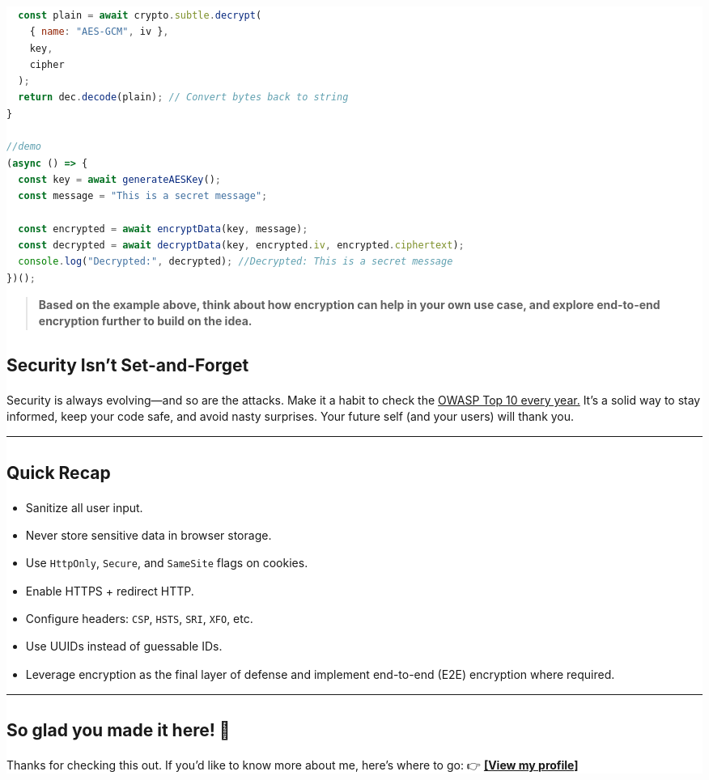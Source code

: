 ```javascript
  const plain = await crypto.subtle.decrypt(
    { name: "AES-GCM", iv },
    key,
    cipher
  );
  return dec.decode(plain); // Convert bytes back to string
}

//demo
(async () => {
  const key = await generateAESKey();
  const message = "This is a secret message";

  const encrypted = await encryptData(key, message);
  const decrypted = await decryptData(key, encrypted.iv, encrypted.ciphertext);
  console.log("Decrypted:", decrypted); //Decrypted: This is a secret message
})();
```

> **Based on the example above, think about how encryption can help in your own use case, and explore end-to-end encryption further to build on the idea.**

## Security Isn’t Set-and-Forget

Security is always evolving—and so are the attacks. Make it a habit to check the [OWASP Top 10 every year.](https://owasp.org/www-project-top-ten/) It’s a solid way to stay informed, keep your code safe, and avoid nasty surprises. Your future self (and your users) will thank you.

---

## Quick Recap

* Sanitize all user input.
    
* Never store sensitive data in browser storage.
    
* Use `HttpOnly`, `Secure`, and `SameSite` flags on cookies.
    
* Enable HTTPS + redirect HTTP.
    
* Configure headers: `CSP`, `HSTS`, `SRI`, `XFO`, etc.
    
* Use UUIDs instead of guessable IDs.
    
* Leverage encryption as the final layer of defense and implement end-to-end (E2E) encryption where required.
    

---

## **So glad you made it here! 🙌**

Thanks for checking this out. If you’d like to know more about me, here’s where to go: 👉 [**\[View my profile\]**](https://www.myvcodes.com/)
